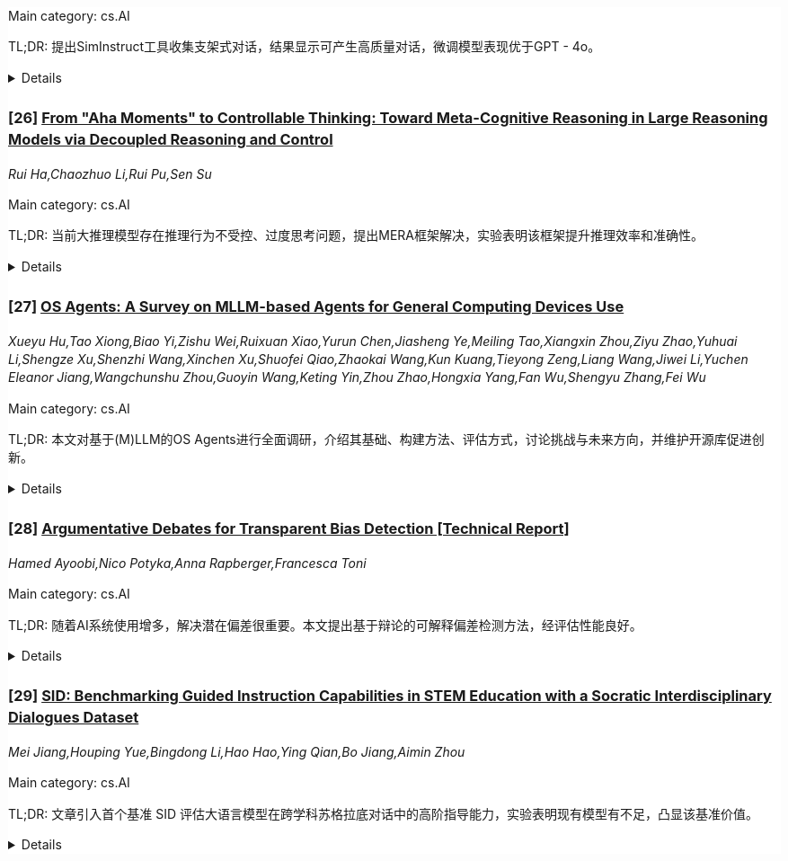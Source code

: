 Main category: cs.AI

TL;DR: 提出SimInstruct工具收集支架式对话，结果显示可产生高质量对话，微调模型表现优于GPT - 4o。


<details><summary>Details</summary></details>


### [26] [From "Aha Moments" to Controllable Thinking: Toward Meta-Cognitive Reasoning in Large Reasoning Models via Decoupled Reasoning and Control](https://arxiv.org/abs/2508.04460)
*Rui Ha,Chaozhuo Li,Rui Pu,Sen Su*

Main category: cs.AI

TL;DR: 当前大推理模型存在推理行为不受控、过度思考问题，提出MERA框架解决，实验表明该框架提升推理效率和准确性。


<details><summary>Details</summary></details>


### [27] [OS Agents: A Survey on MLLM-based Agents for General Computing Devices Use](https://arxiv.org/abs/2508.04482)
*Xueyu Hu,Tao Xiong,Biao Yi,Zishu Wei,Ruixuan Xiao,Yurun Chen,Jiasheng Ye,Meiling Tao,Xiangxin Zhou,Ziyu Zhao,Yuhuai Li,Shengze Xu,Shenzhi Wang,Xinchen Xu,Shuofei Qiao,Zhaokai Wang,Kun Kuang,Tieyong Zeng,Liang Wang,Jiwei Li,Yuchen Eleanor Jiang,Wangchunshu Zhou,Guoyin Wang,Keting Yin,Zhou Zhao,Hongxia Yang,Fan Wu,Shengyu Zhang,Fei Wu*

Main category: cs.AI

TL;DR: 本文对基于(M)LLM的OS Agents进行全面调研，介绍其基础、构建方法、评估方式，讨论挑战与未来方向，并维护开源库促进创新。


<details><summary>Details</summary></details>


### [28] [Argumentative Debates for Transparent Bias Detection [Technical Report]](https://arxiv.org/abs/2508.04511)
*Hamed Ayoobi,Nico Potyka,Anna Rapberger,Francesca Toni*

Main category: cs.AI

TL;DR: 随着AI系统使用增多，解决潜在偏差很重要。本文提出基于辩论的可解释偏差检测方法，经评估性能良好。


<details><summary>Details</summary></details>


### [29] [SID: Benchmarking Guided Instruction Capabilities in STEM Education with a Socratic Interdisciplinary Dialogues Dataset](https://arxiv.org/abs/2508.04563)
*Mei Jiang,Houping Yue,Bingdong Li,Hao Hao,Ying Qian,Bo Jiang,Aimin Zhou*

Main category: cs.AI

TL;DR: 文章引入首个基准 SID 评估大语言模型在跨学科苏格拉底对话中的高阶指导能力，实验表明现有模型有不足，凸显该基准价值。


<details><summary>Details</summary></details>
